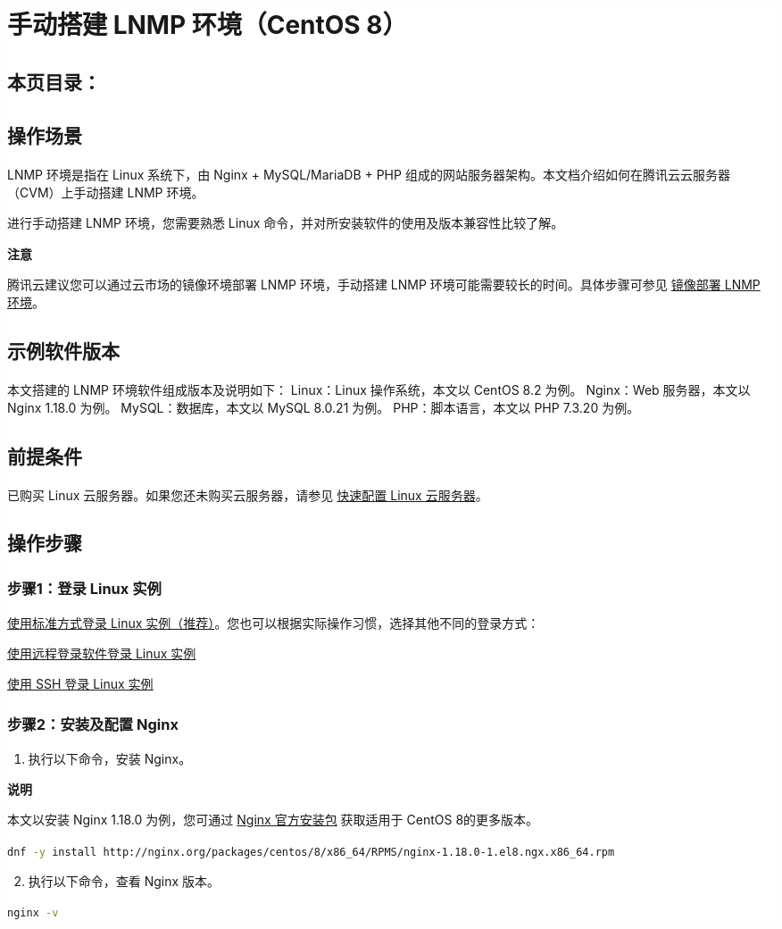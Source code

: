 # 手动搭建 LNMP 环境（CentOS 8）

## 本页目录：

## 操作场景

LNMP 环境是指在 Linux 系统下，由 Nginx + MySQL/MariaDB + PHP 组成的网站服务器架构。本文档介绍如何在腾讯云云服务器（CVM）上手动搭建 LNMP 环境。

进行手动搭建 LNMP 环境，您需要熟悉 Linux 命令，并对所安装软件的使用及版本兼容性比较了解。

**注意**

腾讯云建议您可以通过云市场的镜像环境部署 LNMP 环境，手动搭建 LNMP 环境可能需要较长的时间。具体步骤可参见 [镜像部署 LNMP 环境](https://cloud.tencent.com/document/product/213/38053)。

## 示例软件版本

本文搭建的 LNMP 环境软件组成版本及说明如下： Linux：Linux 操作系统，本文以 CentOS 8.2 为例。 Nginx：Web 服务器，本文以 Nginx 1.18.0 为例。 MySQL：数据库，本文以 MySQL 8.0.21 为例。 PHP：脚本语言，本文以 PHP 7.3.20 为例。

## 前提条件

已购买 Linux 云服务器。如果您还未购买云服务器，请参见 [快速配置 Linux 云服务器](https://cloud.tencent.com/document/product/213/2936)。

## 操作步骤

### 步骤1：登录 Linux 实例

[使用标准方式登录 Linux 实例（推荐）](https://cloud.tencent.com/document/product/213/5436)。您也可以根据实际操作习惯，选择其他不同的登录方式：

[使用远程登录软件登录 Linux 实例](https://cloud.tencent.com/document/product/213/35699)

[使用 SSH 登录 Linux 实例](https://cloud.tencent.com/document/product/213/35700)

### 步骤2：安装及配置 Nginx

1. 执行以下命令，安装 Nginx。

**说明**

本文以安装 Nginx 1.18.0 为例，您可通过 [Nginx 官方安装包](http://nginx.org/packages/centos/8/x86_64/RPMS/?spm=a2c4g.11186623.2.31.557423bfYPMd6u) 获取适用于 CentOS 8的更多版本。

```bash
dnf -y install http://nginx.org/packages/centos/8/x86_64/RPMS/nginx-1.18.0-1.el8.ngx.x86_64.rpm
```

2. 执行以下命令，查看 Nginx 版本。

```bash
nginx -v
```
